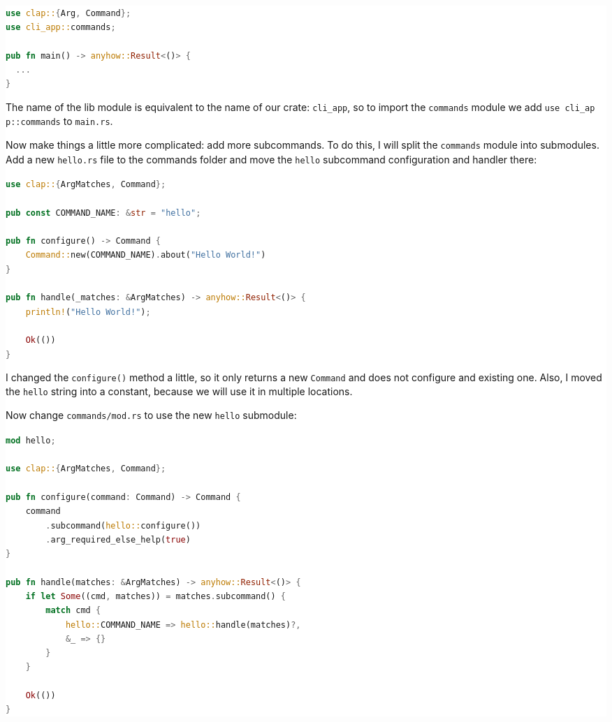 ```rust
use clap::{Arg, Command};
use cli_app::commands;

pub fn main() -> anyhow::Result<()> {
  ...
}
```

The name of the lib module is equivalent to the name of our crate: 
`cli_app`, so to import the `commands` module we add 
`use cli_app::commands` to `main.rs`.

Now make things a little more complicated: add more subcommands. 
To do this, I will split the `commands` module into submodules. 
Add a new `hello.rs` file to the commands folder and move the 
`hello` subcommand configuration and handler there:

```rust
use clap::{ArgMatches, Command};

pub const COMMAND_NAME: &str = "hello";

pub fn configure() -> Command {
    Command::new(COMMAND_NAME).about("Hello World!")
}

pub fn handle(_matches: &ArgMatches) -> anyhow::Result<()> {
    println!("Hello World!");

    Ok(())
}
```

I changed the `configure()` method a little, so it only returns a new 
`Command` and does not configure and existing one. Also, I moved the
`hello` string into a constant, because we will use it in multiple
locations.

Now change `commands/mod.rs` to use the new `hello` submodule:

```rust
mod hello;

use clap::{ArgMatches, Command};

pub fn configure(command: Command) -> Command {
    command
        .subcommand(hello::configure())
        .arg_required_else_help(true)
}

pub fn handle(matches: &ArgMatches) -> anyhow::Result<()> {
    if let Some((cmd, matches)) = matches.subcommand() {
        match cmd {
            hello::COMMAND_NAME => hello::handle(matches)?,
            &_ => {}
        }
    }

    Ok(())
}
```
